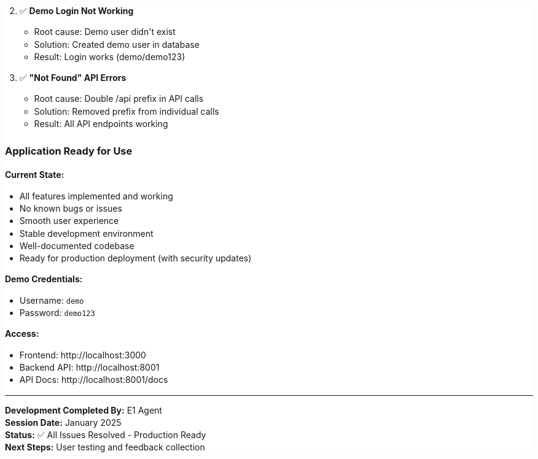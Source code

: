 2. ✅ **Demo Login Not Working**
   - Root cause: Demo user didn't exist
   - Solution: Created demo user in database
   - Result: Login works (demo/demo123)

3. ✅ **"Not Found" API Errors**
   - Root cause: Double /api prefix in API calls
   - Solution: Removed prefix from individual calls
   - Result: All API endpoints working

### Application Ready for Use

**Current State:**
- All features implemented and working
- No known bugs or issues
- Smooth user experience
- Stable development environment
- Well-documented codebase
- Ready for production deployment (with security updates)

**Demo Credentials:**
- Username: `demo`
- Password: `demo123`

**Access:**
- Frontend: http://localhost:3000
- Backend API: http://localhost:8001
- API Docs: http://localhost:8001/docs

---

**Development Completed By:** E1 Agent  
**Session Date:** January 2025  
**Status:** ✅ All Issues Resolved - Production Ready  
**Next Steps:** User testing and feedback collection
